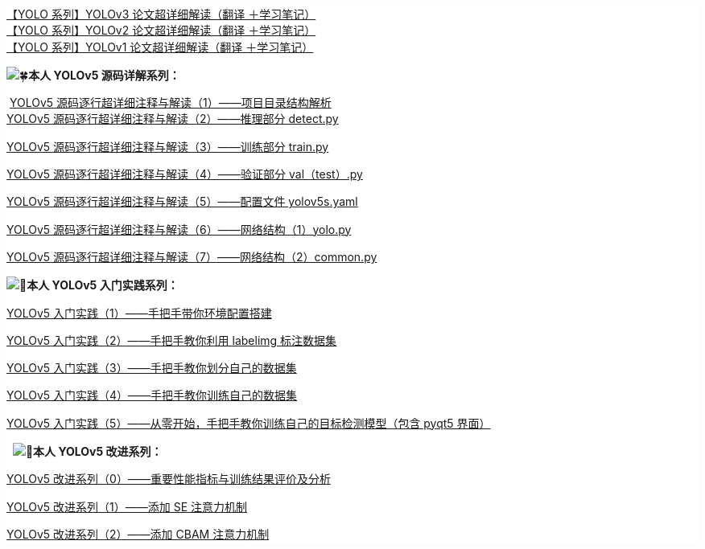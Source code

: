 [​​​​​​【YOLO 系列】YOLOv3 论文超详细解读（翻译 ＋学习笔记）](https://blog.csdn.net/weixin_43334693/article/details/129143961?spm=1001.2014.3001.5501 "​​​​​​【YOLO系列】YOLOv3论文超详细解读（翻译 ＋学习笔记）")  
[【YOLO 系列】YOLOv2 论文超详细解读（翻译 ＋学习笔记）](https://blog.csdn.net/weixin_43334693/article/details/129087464?spm=1001.2014.3001.5501 "【YOLO系列】YOLOv2论文超详细解读（翻译 ＋学习笔记）")  
[【YOLO 系列】YOLOv1 论文超详细解读（翻译 ＋学习笔记）](https://blog.csdn.net/weixin_43334693/article/details/129011644?spm=1001.2014.3001.5501 "【YOLO系列】YOLOv1论文超详细解读（翻译 ＋学习笔记）")

![](https://img-blog.csdnimg.cn/7a0e49a1df284620bf33616e1f85da2f.gif)🍀**本人 YOLOv5 源码详解系列：**

 [YOLOv5 源码逐行超详细注释与解读（1）——项目目录结构解析](https://blog.csdn.net/weixin_43334693/article/details/129356033?spm=1001.2014.3001.5501 "YOLOv5源码逐行超详细注释与解读（1）——项目目录结构解析")  
[YOLOv5 源码逐行超详细注释与解读（2）——推理部分 detect.py](https://blog.csdn.net/weixin_43334693/article/details/129349094?spm=1001.2014.3001.5501 "YOLOv5源码逐行超详细注释与解读（2）——推理部分detect.py")

[YOLOv5 源码逐行超详细注释与解读（3）——训练部分 train.py](https://blog.csdn.net/weixin_43334693/article/details/129460666?spm=1001.2014.3001.5501 "YOLOv5源码逐行超详细注释与解读（3）——训练部分train.py")

[YOLOv5 源码逐行超详细注释与解读（4）——验证部分 val（test）.py](https://blog.csdn.net/weixin_43334693/article/details/129649553?spm=1001.2014.3001.5501 "YOLOv5源码逐行超详细注释与解读（4）——验证部分val（test）.py")

[YOLOv5 源码逐行超详细注释与解读（5）——配置文件 yolov5s.yaml](https://blog.csdn.net/weixin_43334693/article/details/129697521?spm=1001.2014.3001.5501 "YOLOv5源码逐行超详细注释与解读（5）——配置文件yolov5s.yaml")

[YOLOv5 源码逐行超详细注释与解读（6）——网络结构（1）yolo.py](https://blog.csdn.net/weixin_43334693/article/details/129803802?spm=1001.2014.3001.5501 "YOLOv5源码逐行超详细注释与解读（6）——网络结构（1）yolo.py")

[YOLOv5 源码逐行超详细注释与解读（7）——网络结构（2）common.py](https://blog.csdn.net/weixin_43334693/article/details/129854764 "YOLOv5源码逐行超详细注释与解读（7）——网络结构（2）common.py")

![](https://img-blog.csdnimg.cn/7a0e49a1df284620bf33616e1f85da2f.gif)🌟**本人 YOLOv5 入门实践系列：** 

[YOLOv5 入门实践（1）——手把手带你环境配置搭建](https://blog.csdn.net/weixin_43334693/article/details/129981848?spm=1001.2014.3001.5501 "YOLOv5入门实践（1）——手把手带你环境配置搭建")

[YOLOv5 入门实践（2）——手把手教你利用 labelimg 标注数据集](https://blog.csdn.net/weixin_43334693/article/details/129995604?spm=1001.2014.3001.5501 "YOLOv5入门实践（2）——手把手教你利用labelimg标注数据集")

[YOLOv5 入门实践（3）——手把手教你划分自己的数据集](https://blog.csdn.net/weixin_43334693/article/details/130025866?spm=1001.2014.3001.5501 "YOLOv5入门实践（3）——手把手教你划分自己的数据集")

[YOLOv5 入门实践（4）——手把手教你训练自己的数据集](https://blog.csdn.net/weixin_43334693/article/details/130043351?spm=1001.2014.3001.5501 "YOLOv5入门实践（4）——手把手教你训练自己的数据集")

[YOLOv5 入门实践（5）——从零开始，手把手教你训练自己的目标检测模型（包含 pyqt5 界面）](https://blog.csdn.net/weixin_43334693/article/details/130044342?spm=1001.2014.3001.5501 "YOLOv5入门实践（5）——从零开始，手把手教你训练自己的目标检测模型（包含pyqt5界面）")

  ![](https://img-blog.csdnimg.cn/7a0e49a1df284620bf33616e1f85da2f.gif)🌟**本人 YOLOv5 改进系列：** 

[YOLOv5 改进系列（0）——重要性能指标与训练结果评价及分析](https://blog.csdn.net/weixin_43334693/article/details/130564848?spm=1001.2014.3001.5501 "YOLOv5改进系列（0）——重要性能指标与训练结果评价及分析")

[YOLOv5 改进系列（1）——添加 SE 注意力机制](https://blog.csdn.net/weixin_43334693/article/details/130551913?spm=1001.2014.3001.5501 "YOLOv5改进系列（1）——添加SE注意力机制")

[YOLOv5 改进系列（2）——添加 CBAM 注意力机制](https://blog.csdn.net/weixin_43334693/article/details/130587102?spm=1001.2014.3001.5501 "YOLOv5改进系列（2）——添加CBAM注意力机制")

